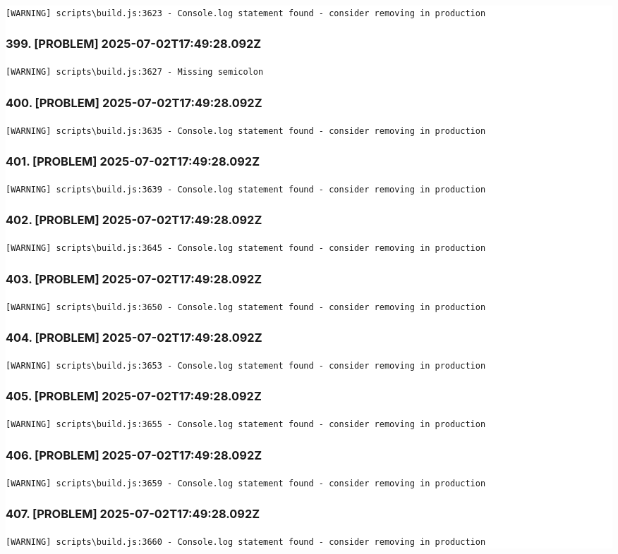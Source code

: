 ```
[WARNING] scripts\build.js:3623 - Console.log statement found - consider removing in production
```

### 399. [PROBLEM] 2025-07-02T17:49:28.092Z

```
[WARNING] scripts\build.js:3627 - Missing semicolon
```

### 400. [PROBLEM] 2025-07-02T17:49:28.092Z

```
[WARNING] scripts\build.js:3635 - Console.log statement found - consider removing in production
```

### 401. [PROBLEM] 2025-07-02T17:49:28.092Z

```
[WARNING] scripts\build.js:3639 - Console.log statement found - consider removing in production
```

### 402. [PROBLEM] 2025-07-02T17:49:28.092Z

```
[WARNING] scripts\build.js:3645 - Console.log statement found - consider removing in production
```

### 403. [PROBLEM] 2025-07-02T17:49:28.092Z

```
[WARNING] scripts\build.js:3650 - Console.log statement found - consider removing in production
```

### 404. [PROBLEM] 2025-07-02T17:49:28.092Z

```
[WARNING] scripts\build.js:3653 - Console.log statement found - consider removing in production
```

### 405. [PROBLEM] 2025-07-02T17:49:28.092Z

```
[WARNING] scripts\build.js:3655 - Console.log statement found - consider removing in production
```

### 406. [PROBLEM] 2025-07-02T17:49:28.092Z

```
[WARNING] scripts\build.js:3659 - Console.log statement found - consider removing in production
```

### 407. [PROBLEM] 2025-07-02T17:49:28.092Z

```
[WARNING] scripts\build.js:3660 - Console.log statement found - consider removing in production
```
